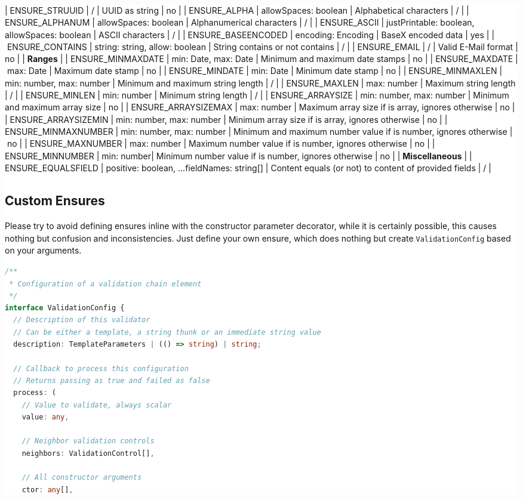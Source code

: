 | ENSURE_STRUUID | / | UUID as string | no |
| ENSURE_ALPHA | allowSpaces: boolean | Alphabetical characters | / |
| ENSURE_ALPHANUM | allowSpaces: boolean | Alphanumerical characters | / |
| ENSURE_ASCII | justPrintable: boolean, allowSpaces: boolean | ASCII characters | / |
| ENSURE_BASEENCODED | encoding: Encoding | BaseX encoded data | yes |
| ENSURE_CONTAINS | string: string, allow: boolean | String contains or not contains | / |
| ENSURE_EMAIL | / | Valid E-Mail format | no |
| **Ranges** |
| ENSURE_MINMAXDATE | min: Date, max: Date | Minimum and maximum date stamps | no |
| ENSURE_MAXDATE | max: Date | Maximum date stamp | no |
| ENSURE_MINDATE | min: Date | Minimum date stamp | no |
| ENSURE_MINMAXLEN | min: number, max: number | Minimum and maximum string length | / |
| ENSURE_MAXLEN | max: number | Maximum string length | / |
| ENSURE_MINLEN | min: number | Minimum string length | / |
| ENSURE_ARRAYSIZE | min: number, max: number | Minimum and maximum array size | no |
| ENSURE_ARRAYSIZEMAX | max: number | Maximum array size if is array, ignores otherwise | no |
| ENSURE_ARRAYSIZEMIN | min: number, max: number | Minimum array size if is array, ignores otherwise | no |
| ENSURE_MINMAXNUMBER | min: number, max: number | Minimum and maximum number value if is number, ignores otherwise | no |
| ENSURE_MAXNUMBER | max: number | Maximum number value if is number, ignores otherwise | no |
| ENSURE_MINNUMBER | min: number| Minimum number value if is number, ignores otherwise | no |
| **Miscellaneous** |
| ENSURE_EQUALSFIELD | positive: boolean, ...fieldNames: string[] | Content equals (or not) to content of provided fields | / |

## Custom Ensures

Please try to avoid defining ensures inline with the constructor parameter decorator, while it is certainly possible, this causes nothing but confusion and inconsistencies. Just define your own ensure, which does nothing but create `ValidationConfig` based on your arguments.

```typescript
/**
 * Configuration of a validation chain element
 */
interface ValidationConfig {
  // Description of this validator
  // Can be either a template, a string thunk or an immediate string value
  description: TemplateParameters | (() => string) | string;

  // Callback to process this configuration
  // Returns passing as true and failed as false
  process: (
    // Value to validate, always scalar
    value: any,

    // Neighbor validation controls
    neighbors: ValidationControl[],

    // All constructor arguments
    ctor: any[],
```
